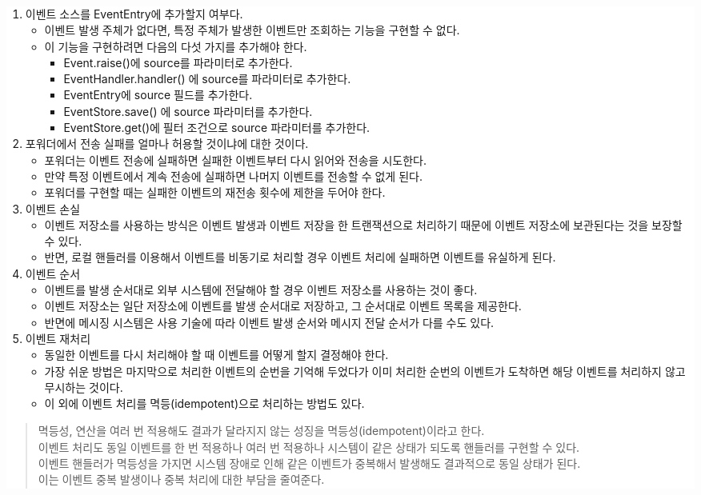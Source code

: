 1. 이벤트 소스를 EventEntry에 추가할지 여부다.
   - 이벤트 발생 주체가 없다면, 특정 주체가 발생한 이벤트만 조회하는 기능을 구현할 수 없다.
   - 이 기능을 구현하려면 다음의 다섯 가지를 추가해야 한다.
     - Event.raise()에 source를 파라미터로 추가한다.
     - EventHandler.handler() 에 source를 파라미터로 추가한다.
     - EventEntry에 source 필드를 추가한다.
     - EventStore.save() 에 source 파라미터를 추가한다.
     - EventStore.get()에 필터 조건으로 source 파라미터를 추가한다.
2. 포워더에서 전송 실패를 얼마나 허용할 것이냐에 대한 것이다.
   - 포워더는 이벤트 전송에 실패하면 실패한 이벤트부터 다시 읽어와 전송을 시도한다.
   - 만약 특정 이벤트에서 계속 전송에 실패하면 나머지 이벤트를 전송할 수 없게 된다.
   - 포워더를 구현할 때는 실패한 이벤트의 재전송 횟수에 제한을 두어야 한다.
3. 이벤트 손실
   - 이벤트 저장소를 사용하는 방식은 이벤트 발생과 이벤트 저장을 한 트랜잭션으로 처리하기 때문에 이벤트 저장소에 보관된다는 것을 보장할 수 있다.
   - 반면, 로컬 핸들러를 이용해서 이벤트를 비동기로 처리할 경우 이벤트 처리에 실패하면 이벤트를 유실하게 된다.
4. 이벤트 순서
   - 이벤트를 발생 순서대로 외부 시스템에 전달해야 할 경우 이벤트 저장소를 사용하는 것이 좋다.
   - 이벤트 저장소는 일단 저장소에 이벤트를 발생 순서대로 저장하고, 그 순서대로 이벤트 목록을 제공한다.
   - 반면에 메시징 시스템은 사용 기술에 따라 이벤트 발생 순서와 메시지 전달 순서가 다를 수도 있다.
5. 이벤트 재처리
   - 동일한 이벤트를 다시 처리해야 할 때 이벤트를 어떻게 할지 결정해야 한다.
   - 가장 쉬운 방법은 마지막으로 처리한 이벤트의 순번을 기억해 두었다가 이미 처리한 순번의 이벤트가 도착하면 해당 이벤트를 처리하지 않고 무시하는 것이다.
   - 이 외에 이벤트 처리를 멱등(idempotent)으로 처리하는 방법도 있다.

> 멱등성, 연산을 여러 번 적용해도 결과가 달라지지 않는 성징을 멱등성(idempotent)이라고 한다.<br/>
> 이벤트 처리도 동일 이벤트를 한 번 적용하나 여러 번 적용하나 시스템이 같은 상태가 되도록 핸들러를 구현할 수 있다.<br/>
> 이벤트 핸들러가 멱등성을 가지면 시스템 장애로 인해 같은 이벤트가 중복해서 발생해도 결과적으로 동일 상태가 된다.<br/>
> 이는 이벤트 중복 발생이나 중복 처리에 대한 부담을 줄여준다.
